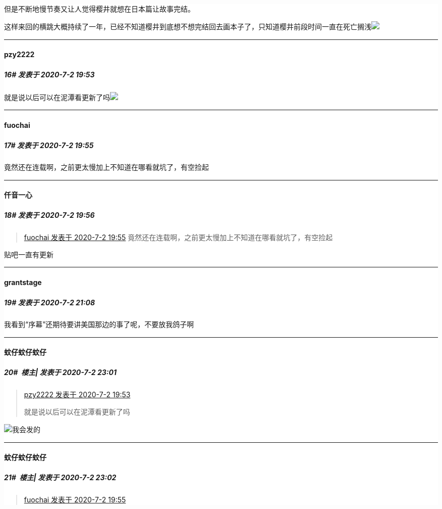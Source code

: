 但是不断地慢节奏又让人觉得樱井就想在日本篇让故事完结。

这样来回的横跳大概持续了一年，已经不知道樱井到底想不想完结回去画本子了，只知道樱井前段时间一直在死亡搁浅<img src="https://static.saraba1st.com/image/smiley/face2017/009.gif" referrerpolicy="no-referrer">

*****

####  pzy2222  
##### 16#       发表于 2020-7-2 19:53

就是说以后可以在泥潭看更新了吗<img src="https://static.saraba1st.com/image/smiley/face2017/025.png" referrerpolicy="no-referrer">

*****

####  fuochai  
##### 17#       发表于 2020-7-2 19:55

竟然还在连载啊，之前更太慢加上不知道在哪看就坑了，有空捡起

*****

####  仟音一心  
##### 18#       发表于 2020-7-2 19:56

<blockquote><a href="httphttps://bbs.saraba1st.com/2b/forum.php?mod=redirect&amp;goto=findpost&amp;pid=48040270&amp;ptid=1945382" target="_blank">fuochai 发表于 2020-7-2 19:55</a>
竟然还在连载啊，之前更太慢加上不知道在哪看就坑了，有空捡起</blockquote>
贴吧一直有更新

*****

####  grantstage  
##### 19#       发表于 2020-7-2 21:08

我看到“序幕”还期待要讲美国那边的事了呢，不要放我鸽子啊

*****

####  蚊仔蚊仔蚊仔  
##### 20#         楼主| 发表于 2020-7-2 23:01

<blockquote><a href="httphttps://bbs.saraba1st.com/2b/forum.php?mod=redirect&amp;goto=findpost&amp;pid=48040249&amp;ptid=1945382" target="_blank">pzy2222 发表于 2020-7-2 19:53</a>

就是说以后可以在泥潭看更新了吗</blockquote>
<img src="https://static.saraba1st.com/image/smiley/face2017/009.gif" referrerpolicy="no-referrer">我会发的

*****

####  蚊仔蚊仔蚊仔  
##### 21#         楼主| 发表于 2020-7-2 23:02

<blockquote><a href="httphttps://bbs.saraba1st.com/2b/forum.php?mod=redirect&amp;goto=findpost&amp;pid=48040270&amp;ptid=1945382" target="_blank">fuochai 发表于 2020-7-2 19:55</a>
